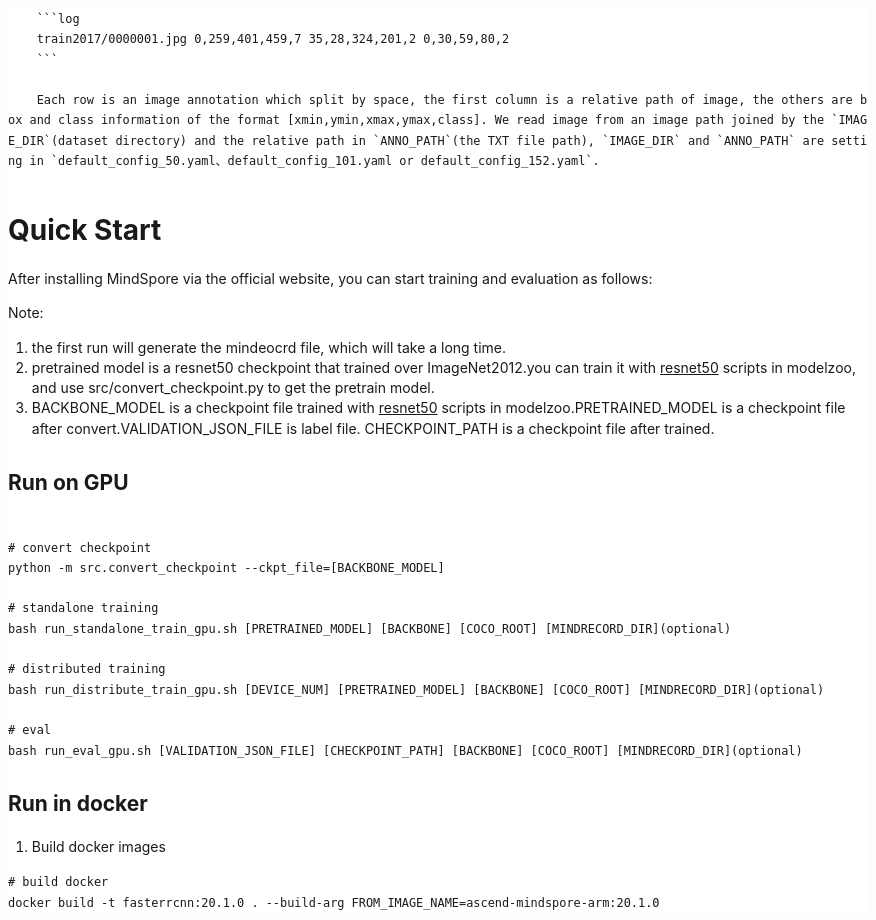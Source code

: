         ```log
        train2017/0000001.jpg 0,259,401,459,7 35,28,324,201,2 0,30,59,80,2
        ```

        Each row is an image annotation which split by space, the first column is a relative path of image, the others are box and class information of the format [xmin,ymin,xmax,ymax,class]. We read image from an image path joined by the `IMAGE_DIR`(dataset directory) and the relative path in `ANNO_PATH`(the TXT file path), `IMAGE_DIR` and `ANNO_PATH` are setting in `default_config_50.yaml、default_config_101.yaml or default_config_152.yaml`.

# Quick Start

After installing MindSpore via the official website, you can start training and evaluation as follows:

Note:

1. the first run will generate the mindeocrd file, which will take a long time.
2. pretrained model is a resnet50 checkpoint that trained over ImageNet2012.you can train it with [resnet50](https://gitee.com/mindspore/models/tree/master/official/cv/resnet) scripts in modelzoo, and use src/convert_checkpoint.py to get the pretrain model.
3. BACKBONE_MODEL is a checkpoint file trained with [resnet50](https://gitee.com/mindspore/models/tree/master/official/cv/resnet) scripts in modelzoo.PRETRAINED_MODEL is a checkpoint file after convert.VALIDATION_JSON_FILE is label file. CHECKPOINT_PATH is a checkpoint file after trained.



## Run on GPU

```shell

# convert checkpoint
python -m src.convert_checkpoint --ckpt_file=[BACKBONE_MODEL]

# standalone training
bash run_standalone_train_gpu.sh [PRETRAINED_MODEL] [BACKBONE] [COCO_ROOT] [MINDRECORD_DIR](optional)

# distributed training
bash run_distribute_train_gpu.sh [DEVICE_NUM] [PRETRAINED_MODEL] [BACKBONE] [COCO_ROOT] [MINDRECORD_DIR](optional)

# eval
bash run_eval_gpu.sh [VALIDATION_JSON_FILE] [CHECKPOINT_PATH] [BACKBONE] [COCO_ROOT] [MINDRECORD_DIR](optional)
```

## Run in docker

1. Build docker images

```shell
# build docker
docker build -t fasterrcnn:20.1.0 . --build-arg FROM_IMAGE_NAME=ascend-mindspore-arm:20.1.0
```
